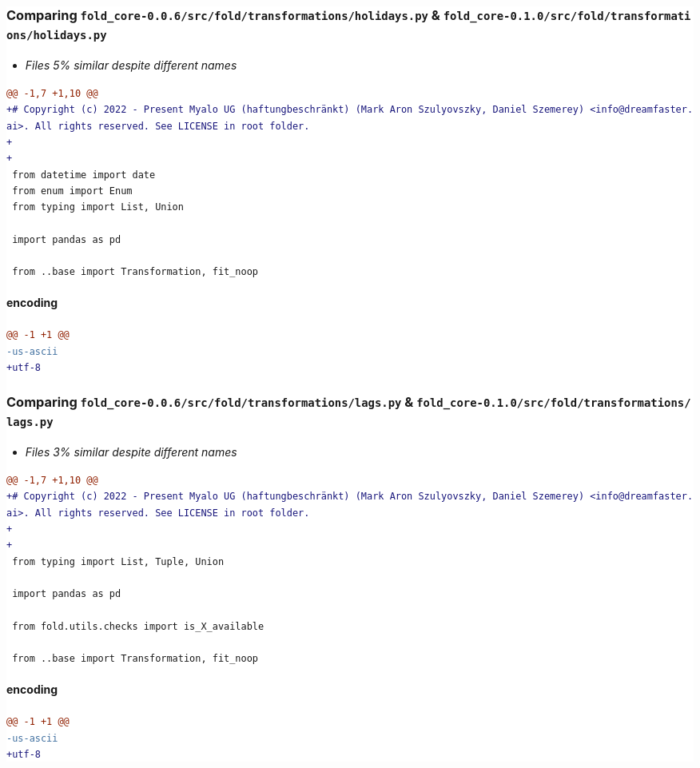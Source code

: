 ### Comparing `fold_core-0.0.6/src/fold/transformations/holidays.py` & `fold_core-0.1.0/src/fold/transformations/holidays.py`

 * *Files 5% similar despite different names*

```diff
@@ -1,7 +1,10 @@
+# Copyright (c) 2022 - Present Myalo UG (haftungbeschränkt) (Mark Aron Szulyovszky, Daniel Szemerey) <info@dreamfaster.ai>. All rights reserved. See LICENSE in root folder.
+
+
 from datetime import date
 from enum import Enum
 from typing import List, Union
 
 import pandas as pd
 
 from ..base import Transformation, fit_noop
```

#### encoding

```diff
@@ -1 +1 @@
-us-ascii
+utf-8
```

### Comparing `fold_core-0.0.6/src/fold/transformations/lags.py` & `fold_core-0.1.0/src/fold/transformations/lags.py`

 * *Files 3% similar despite different names*

```diff
@@ -1,7 +1,10 @@
+# Copyright (c) 2022 - Present Myalo UG (haftungbeschränkt) (Mark Aron Szulyovszky, Daniel Szemerey) <info@dreamfaster.ai>. All rights reserved. See LICENSE in root folder.
+
+
 from typing import List, Tuple, Union
 
 import pandas as pd
 
 from fold.utils.checks import is_X_available
 
 from ..base import Transformation, fit_noop
```

#### encoding

```diff
@@ -1 +1 @@
-us-ascii
+utf-8
```
